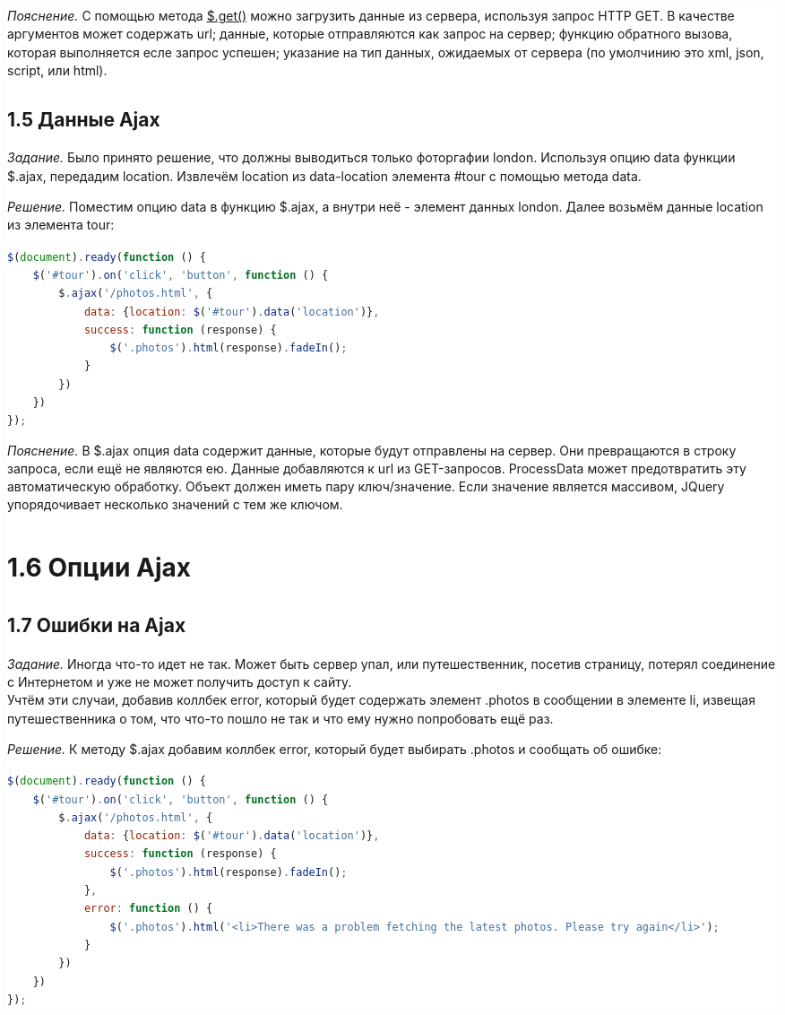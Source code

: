 _Пояснение._
С помощью метода [$.get()](http://api.jquery.com/jQuery.get/) можно загрузить данные из сервера, используя запрос HTTP GET. В качестве аргументов может содержать url; данные, которые отправляются как запрос на сервер; функцию обратного вызова, которая выполняется есле запрос успешен; указание на тип данных, ожидаемых от сервера (по умолчинию это xml, json, script, или html).

## 1.5 Данные Ajax

_Задание._
Было принято решение, что должны выводиться только фоторгафии london. Используя опцию data функции $.ajax, передадим location. Извлечём location из data-location элемента #tour с помощью метода data.

_Решение._
Поместим опцию data в функцию $.ajax, а внутри неё - элемент данных london. Далее возьмём данные location из элемента tour:
```javascript
$(document).ready(function () {
    $('#tour').on('click', 'button', function () {
        $.ajax('/photos.html', {
            data: {location: $('#tour').data('location')},
            success: function (response) {
                $('.photos').html(response).fadeIn();
            }
        })
    })
});
```

_Пояснение._
В $.ajax опция data содержит данные, которые будут отправлены на сервер. Они превращаются в строку запроса, если ещё не являются ею. Данные добавляются к url из GET-запросов. ProcessData может предотвратить эту автоматическую обработку. Объект должен иметь пару ключ/значение. Если значение является массивом, JQuery упорядочивает несколько значений с тем же ключом.

# 1.6 Опции Ajax

## 1.7 Ошибки на Ajax

_Задание._
Иногда что-то идет не так. Может быть сервер упал, или путешественник, посетив страницу, потерял соединение с Интернетом и уже не может получить доступ к сайту.   
Учтём эти случаи, добавив коллбек error, который будет содержать элемент .photos в сообщении в элементе li, извещая путешественника о том, что что-то пошло не так и что ему нужно попробовать ещё раз. 

_Решение._
К методу $.ajax добавим коллбек error, который будет выбирать .photos и сообщать об ошибке:
```javascript
$(document).ready(function () {
    $('#tour').on('click', 'button', function () {
        $.ajax('/photos.html', {
            data: {location: $('#tour').data('location')},
            success: function (response) {
                $('.photos').html(response).fadeIn();
            },
            error: function () {
                $('.photos').html('<li>There was a problem fetching the latest photos. Please try again</li>');
            }
        })
    })
});
```
